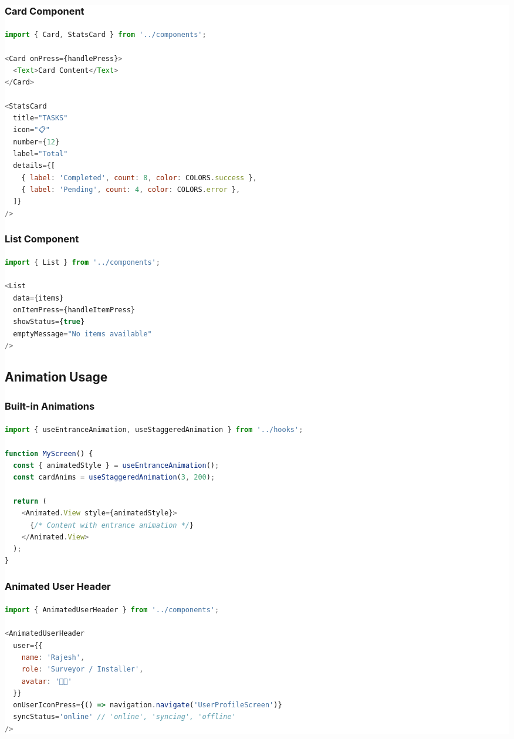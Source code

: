 ### Card Component
```javascript
import { Card, StatsCard } from '../components';

<Card onPress={handlePress}>
  <Text>Card Content</Text>
</Card>

<StatsCard
  title="TASKS"
  icon="📋"
  number={12}
  label="Total"
  details={[
    { label: 'Completed', count: 8, color: COLORS.success },
    { label: 'Pending', count: 4, color: COLORS.error },
  ]}
/>
```

### List Component
```javascript
import { List } from '../components';

<List
  data={items}
  onItemPress={handleItemPress}
  showStatus={true}
  emptyMessage="No items available"
/>
```

## Animation Usage

### Built-in Animations
```javascript
import { useEntranceAnimation, useStaggeredAnimation } from '../hooks';

function MyScreen() {
  const { animatedStyle } = useEntranceAnimation();
  const cardAnims = useStaggeredAnimation(3, 200);

  return (
    <Animated.View style={animatedStyle}>
      {/* Content with entrance animation */}
    </Animated.View>
  );
}
```

### Animated User Header
```javascript
import { AnimatedUserHeader } from '../components';

<AnimatedUserHeader
  user={{
    name: 'Rajesh',
    role: 'Surveyor / Installer',
    avatar: '👨‍💼'
  }}
  onUserIconPress={() => navigation.navigate('UserProfileScreen')}
  syncStatus='online' // 'online', 'syncing', 'offline'
/>
```